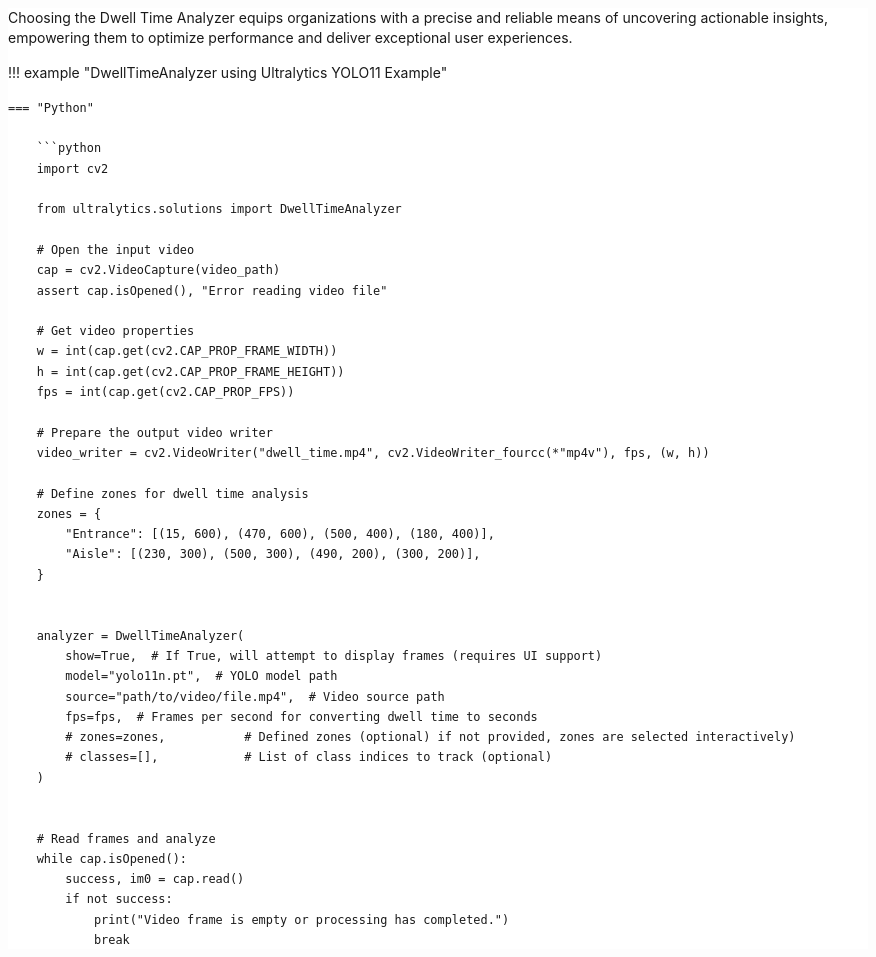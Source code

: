 Choosing the Dwell Time Analyzer equips organizations with a precise and reliable means of uncovering actionable insights, empowering them to optimize performance and deliver exceptional user experiences.

!!! example "DwellTimeAnalyzer using Ultralytics YOLO11 Example"

    === "Python"

        ```python
        import cv2

        from ultralytics.solutions import DwellTimeAnalyzer

        # Open the input video
        cap = cv2.VideoCapture(video_path)
        assert cap.isOpened(), "Error reading video file"

        # Get video properties
        w = int(cap.get(cv2.CAP_PROP_FRAME_WIDTH))
        h = int(cap.get(cv2.CAP_PROP_FRAME_HEIGHT))
        fps = int(cap.get(cv2.CAP_PROP_FPS))

        # Prepare the output video writer
        video_writer = cv2.VideoWriter("dwell_time.mp4", cv2.VideoWriter_fourcc(*"mp4v"), fps, (w, h))

        # Define zones for dwell time analysis
        zones = {
            "Entrance": [(15, 600), (470, 600), (500, 400), (180, 400)],
            "Aisle": [(230, 300), (500, 300), (490, 200), (300, 200)],
        }


        analyzer = DwellTimeAnalyzer(
            show=True,  # If True, will attempt to display frames (requires UI support)
            model="yolo11n.pt",  # YOLO model path
            source="path/to/video/file.mp4",  # Video source path
            fps=fps,  # Frames per second for converting dwell time to seconds
            # zones=zones,           # Defined zones (optional) if not provided, zones are selected interactively)
            # classes=[],            # List of class indices to track (optional)
        )


        # Read frames and analyze
        while cap.isOpened():
            success, im0 = cap.read()
            if not success:
                print("Video frame is empty or processing has completed.")
                break
